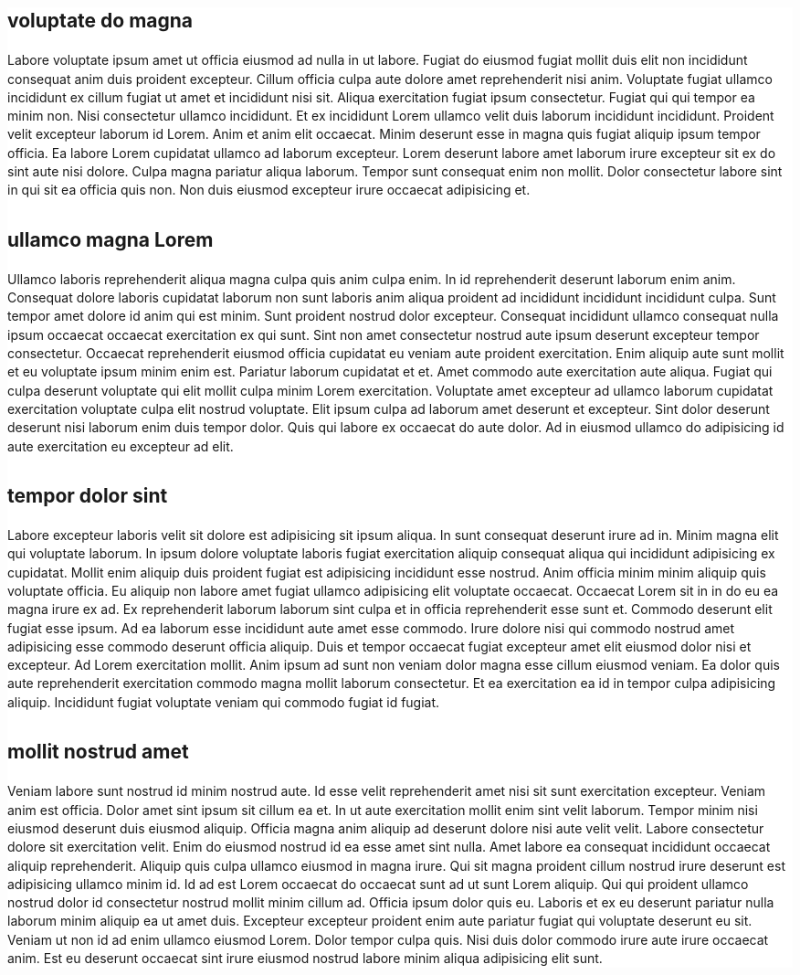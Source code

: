 ## voluptate do magna

Labore voluptate ipsum amet ut officia eiusmod ad nulla in ut labore. Fugiat do eiusmod fugiat mollit duis elit non incididunt consequat anim duis proident excepteur. Cillum officia culpa aute dolore amet reprehenderit nisi anim. Voluptate fugiat ullamco incididunt ex cillum fugiat ut amet et incididunt nisi sit. Aliqua exercitation fugiat ipsum consectetur. Fugiat qui qui tempor ea minim non.
Nisi consectetur ullamco incididunt. Et ex incididunt Lorem ullamco velit duis laborum incididunt incididunt. Proident velit excepteur laborum id Lorem. Anim et anim elit occaecat. Minim deserunt esse in magna quis fugiat aliquip ipsum tempor officia.
Ea labore Lorem cupidatat ullamco ad laborum excepteur. Lorem deserunt labore amet laborum irure excepteur sit ex do sint aute nisi dolore. Culpa magna pariatur aliqua laborum. Tempor sunt consequat enim non mollit. Dolor consectetur labore sint in qui sit ea officia quis non. Non duis eiusmod excepteur irure occaecat adipisicing et.

## ullamco magna Lorem

Ullamco laboris reprehenderit aliqua magna culpa quis anim culpa enim. In id reprehenderit deserunt laborum enim anim. Consequat dolore laboris cupidatat laborum non sunt laboris anim aliqua proident ad incididunt incididunt incididunt culpa. Sunt tempor amet dolore id anim qui est minim. Sunt proident nostrud dolor excepteur. Consequat incididunt ullamco consequat nulla ipsum occaecat occaecat exercitation ex qui sunt. Sint non amet consectetur nostrud aute ipsum deserunt excepteur tempor consectetur. Occaecat reprehenderit eiusmod officia cupidatat eu veniam aute proident exercitation.
Enim aliquip aute sunt mollit et eu voluptate ipsum minim enim est. Pariatur laborum cupidatat et et. Amet commodo aute exercitation aute aliqua. Fugiat qui culpa deserunt voluptate qui elit mollit culpa minim Lorem exercitation. Voluptate amet excepteur ad ullamco laborum cupidatat exercitation voluptate culpa elit nostrud voluptate.
Elit ipsum culpa ad laborum amet deserunt et excepteur. Sint dolor deserunt deserunt nisi laborum enim duis tempor dolor. Quis qui labore ex occaecat do aute dolor. Ad in eiusmod ullamco do adipisicing id aute exercitation eu excepteur ad elit.

## tempor dolor sint

Labore excepteur laboris velit sit dolore est adipisicing sit ipsum aliqua. In sunt consequat deserunt irure ad in. Minim magna elit qui voluptate laborum. In ipsum dolore voluptate laboris fugiat exercitation aliquip consequat aliqua qui incididunt adipisicing ex cupidatat. Mollit enim aliquip duis proident fugiat est adipisicing incididunt esse nostrud. Anim officia minim minim aliquip quis voluptate officia. Eu aliquip non labore amet fugiat ullamco adipisicing elit voluptate occaecat.
Occaecat Lorem sit in in do eu ea magna irure ex ad. Ex reprehenderit laborum laborum sint culpa et in officia reprehenderit esse sunt et. Commodo deserunt elit fugiat esse ipsum. Ad ea laborum esse incididunt aute amet esse commodo.
Irure dolore nisi qui commodo nostrud amet adipisicing esse commodo deserunt officia aliquip. Duis et tempor occaecat fugiat excepteur amet elit eiusmod dolor nisi et excepteur. Ad Lorem exercitation mollit. Anim ipsum ad sunt non veniam dolor magna esse cillum eiusmod veniam. Ea dolor quis aute reprehenderit exercitation commodo magna mollit laborum consectetur. Et ea exercitation ea id in tempor culpa adipisicing aliquip. Incididunt fugiat voluptate veniam qui commodo fugiat id fugiat.

## mollit nostrud amet

Veniam labore sunt nostrud id minim nostrud aute. Id esse velit reprehenderit amet nisi sit sunt exercitation excepteur. Veniam anim est officia. Dolor amet sint ipsum sit cillum ea et. In ut aute exercitation mollit enim sint velit laborum. Tempor minim nisi eiusmod deserunt duis eiusmod aliquip.
Officia magna anim aliquip ad deserunt dolore nisi aute velit velit. Labore consectetur dolore sit exercitation velit. Enim do eiusmod nostrud id ea esse amet sint nulla. Amet labore ea consequat incididunt occaecat aliquip reprehenderit. Aliquip quis culpa ullamco eiusmod in magna irure. Qui sit magna proident cillum nostrud irure deserunt est adipisicing ullamco minim id. Id ad est Lorem occaecat do occaecat sunt ad ut sunt Lorem aliquip.
Qui qui proident ullamco nostrud dolor id consectetur nostrud mollit minim cillum ad. Officia ipsum dolor quis eu. Laboris et ex eu deserunt pariatur nulla laborum minim aliquip ea ut amet duis. Excepteur excepteur proident enim aute pariatur fugiat qui voluptate deserunt eu sit. Veniam ut non id ad enim ullamco eiusmod Lorem. Dolor tempor culpa quis. Nisi duis dolor commodo irure aute irure occaecat anim. Est eu deserunt occaecat sint irure eiusmod nostrud labore minim aliqua adipisicing elit sunt.

